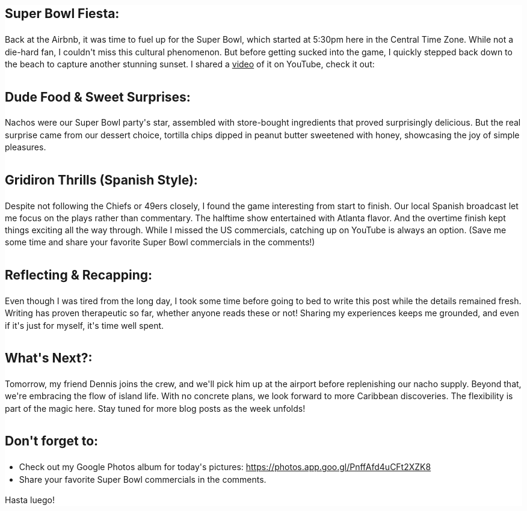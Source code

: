## Super Bowl Fiesta:

Back at the Airbnb, it was time to fuel up for the Super Bowl, which started at 5:30pm here in the Central Time Zone. While not a die-hard fan, I couldn't miss this cultural phenomenon. But before getting sucked into the game, I quickly stepped back down to the beach to capture another stunning sunset. I shared a [video](https://youtu.be/5abvJ3uQ75A?si=kq-vWvPV38acUriF) of it on YouTube, check it out:

<iframe width="560" height="315" src="https://www.youtube.com/embed/5abvJ3uQ75A?si=dAHY1AFuh43ccpIg" title="YouTube video player" frameborder="0" allow="accelerometer; autoplay; clipboard-write; encrypted-media; gyroscope; picture-in-picture; web-share" allowfullscreen></iframe>

## Dude Food & Sweet Surprises:

Nachos were our Super Bowl party's star, assembled with store-bought ingredients that proved surprisingly delicious. But the real surprise came from our dessert choice, tortilla chips dipped in peanut butter sweetened with honey, showcasing the joy of simple pleasures.

## Gridiron Thrills (Spanish Style):

Despite not following the Chiefs or 49ers closely, I found the game interesting from start to finish. Our local Spanish broadcast let me focus on the plays rather than commentary. The halftime show entertained with Atlanta flavor. And the overtime finish kept things exciting all the way through. While I missed the US commercials, catching up on YouTube is always an option. (Save me some time and share your favorite Super Bowl commercials in the comments!)

## Reflecting & Recapping:

Even though I was tired from the long day, I took some time before going to bed to write this post while the details remained fresh. Writing has proven therapeutic so far, whether anyone reads these or not! Sharing my experiences keeps me grounded, and even if it's just for myself, it's time well spent.

## What's Next?:

Tomorrow, my friend Dennis joins the crew, and we'll pick him up at the airport before replenishing our nacho supply. Beyond that, we're embracing the flow of island life. With no concrete plans, we look forward to more Caribbean discoveries. The flexibility is part of the magic here. Stay tuned for more blog posts as the week unfolds!

## Don't forget to:

* Check out my Google Photos album for today's pictures: https://photos.app.goo.gl/PnffAfd4uCFt2XZK8
* Share your favorite Super Bowl commercials in the comments.

Hasta luego!
